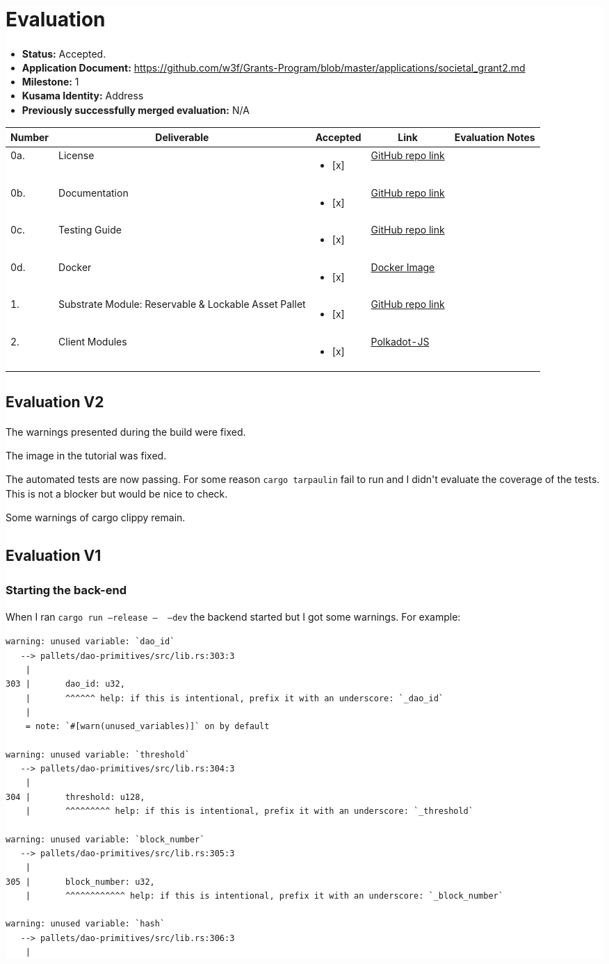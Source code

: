 # Evaluation

- **Status:** Accepted.
- **Application Document:** https://github.com/w3f/Grants-Program/blob/master/applications/societal_grant2.md
- **Milestone:** 1
- **Kusama Identity:** Address
- **Previously successfully merged evaluation:** N/A

| Number | Deliverable                                          | Accepted               | Link                                                                                                                                                                         | Evaluation Notes |
| ------ | ---------------------------------------------------- | ---------------------- | ---------------------------------------------------------------------------------------------------------------------------------------------------------------------------- | ---------------- |
| 0a.    | License                                              | <ul><li>[x] </li></ul> | [GitHub repo link](https://github.com/sctllabs/societal-grant-2-submission/blob/main/LICENSE)                                                                                |                  |
| 0b.    | Documentation                                        | <ul><li>[x] </li></ul> | [GitHub repo link](https://github.com/sctllabs/societal-grant-2-submission/blob/main/README.md)                                                                              |                  |
| 0c.    | Testing Guide                                        | <ul><li>[x] </li></ul> | [GitHub repo link](https://github.com/sctllabs/societal-grant-2-submission/blob/main/docs/AssetsTestingGuide.md)                                                             |                  |
| 0d.    | Docker                                               | <ul><li>[x] </li></ul> | [Docker Image](https://hub.docker.com/layers/societal/societal-node/vb4f81a4/images/sha256-69ba2805d6eb08d8bd5721afc4c82d2975a368efcde2634356ba6568a9111e9d?context=explore) |                  |
| 1.     | Substrate Module: Reservable & Lockable Asset Pallet | <ul><li>[x] </li></ul> | [GitHub repo link](https://github.com/sctllabs/societal-grant-2-submission)                                                                                                  |                  |
| 2.     | Client Modules                                       | <ul><li>[x] </li></ul> | [Polkadot-JS](https://polkadot.js.org/apps/#/explorer?rpc=ws://localhost:9944)                                                                                               |                  |

## Evaluation V2

The warnings presented during the build were fixed.

The image in the tutorial was fixed.

The automated tests are now passing. For some reason `cargo tarpaulin` fail to run and I didn't evaluate the coverage of the tests. This is not a blocker but would be nice to check.

Some warnings of cargo clippy remain.

## Evaluation V1

### Starting the back-end

When I ran `cargo run –release –  –dev` the backend started but I got some warnings. For example:

```
warning: unused variable: `dao_id`
   --> pallets/dao-primitives/src/lib.rs:303:3
	|
303 |     	dao_id: u32,
	|     	^^^^^^ help: if this is intentional, prefix it with an underscore: `_dao_id`
	|
	= note: `#[warn(unused_variables)]` on by default

warning: unused variable: `threshold`
   --> pallets/dao-primitives/src/lib.rs:304:3
	|
304 |     	threshold: u128,
	|     	^^^^^^^^^ help: if this is intentional, prefix it with an underscore: `_threshold`

warning: unused variable: `block_number`
   --> pallets/dao-primitives/src/lib.rs:305:3
	|
305 |     	block_number: u32,
	|     	^^^^^^^^^^^^ help: if this is intentional, prefix it with an underscore: `_block_number`

warning: unused variable: `hash`
   --> pallets/dao-primitives/src/lib.rs:306:3
	|
```